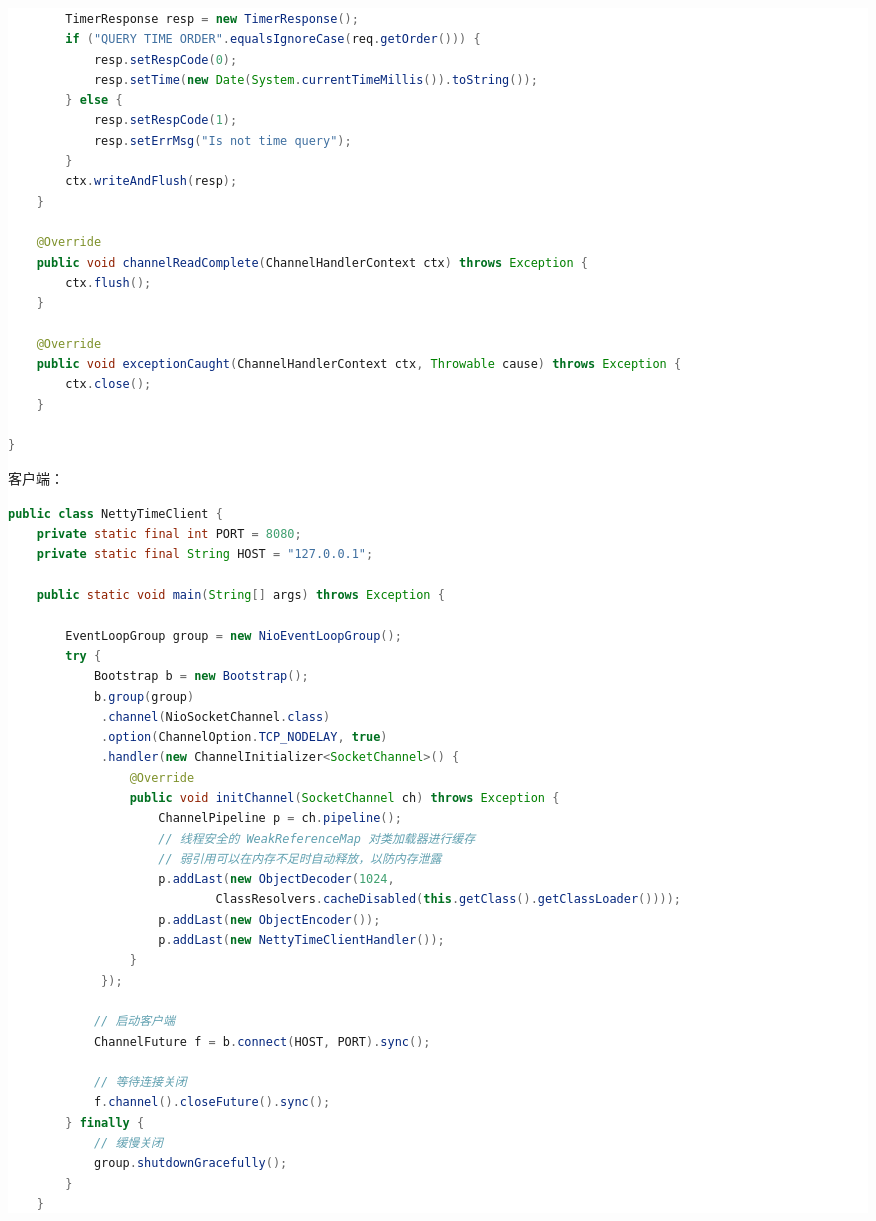 ```java
		TimerResponse resp = new TimerResponse();
		if ("QUERY TIME ORDER".equalsIgnoreCase(req.getOrder())) {
			resp.setRespCode(0);
			resp.setTime(new Date(System.currentTimeMillis()).toString());
		} else {
			resp.setRespCode(1);
			resp.setErrMsg("Is not time query");
		}
		ctx.writeAndFlush(resp);
	}

	@Override
	public void channelReadComplete(ChannelHandlerContext ctx) throws Exception {
		ctx.flush();
	}

	@Override
	public void exceptionCaught(ChannelHandlerContext ctx, Throwable cause) throws Exception {
		ctx.close();
	}

}

```

客户端：

```java
public class NettyTimeClient {
	private static final int PORT = 8080;
	private static final String HOST = "127.0.0.1";

	public static void main(String[] args) throws Exception {
		
		EventLoopGroup group = new NioEventLoopGroup();
		try {
		    Bootstrap b = new Bootstrap();
		    b.group(group)
		     .channel(NioSocketChannel.class)
		     .option(ChannelOption.TCP_NODELAY, true)
		     .handler(new ChannelInitializer<SocketChannel>() {
		         @Override
		         public void initChannel(SocketChannel ch) throws Exception {
		             ChannelPipeline p = ch.pipeline();
		             // 线程安全的 WeakReferenceMap 对类加载器进行缓存
		             // 弱引用可以在内存不足时自动释放，以防内存泄露
		             p.addLast(new ObjectDecoder(1024, 
		            		 ClassResolvers.cacheDisabled(this.getClass().getClassLoader())));
		             p.addLast(new ObjectEncoder());
		             p.addLast(new NettyTimeClientHandler());
		         }
		     });

		    // 启动客户端
		    ChannelFuture f = b.connect(HOST, PORT).sync();

		    // 等待连接关闭
		    f.channel().closeFuture().sync();
		} finally {
			// 缓慢关闭
		    group.shutdownGracefully();
		}
	}

```